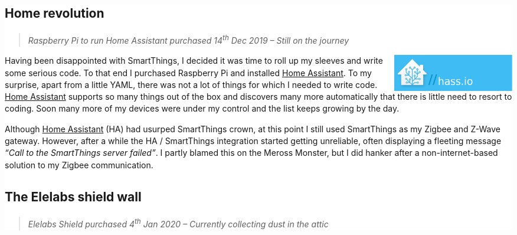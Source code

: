 ## Home revolution 

> *Raspberry Pi to run Home Assistant purchased 14<sup>th</sup> Dec 2019 – Still on the journey*

<img align="right" width="200px" src="../assets/images/HowEBay/HAlogo.png"/>

Having been disappointed with SmartThings, I decided it was time to roll up my sleeves and write some serious code.  To that end I purchased Raspberry Pi and installed [Home Assistant](https://www.home-assistant.io/).  To my surprise, apart from a little YAML, there was not a lot of things for which I needed to write code.   [Home Assistant](https://www.home-assistant.io/) supports so many things out of the box and discovers many more automatically that there is little need to resort to coding.  Soon many more of my devices were under my control and the list keeps growing by the day.  

Although [Home Assistant](https://www.home-assistant.io/) (HA) had usurped SmartThings crown, at this point I still used SmartThings as my Zigbee and Z-Wave gateway.  However, after a while the HA / SmartThings integration started getting unreliable, often displaying a fleeting message *“Call to the SmartThings server failed”*. I partly blamed this on the Meross Monster, but I did hanker after a non-internet-based solution to my Zigbee communication.

## The Elelabs shield wall

> *Elelabs Shield purchased 4<sup>th</sup> Jan 2020 – Currently collecting dust in the attic*
